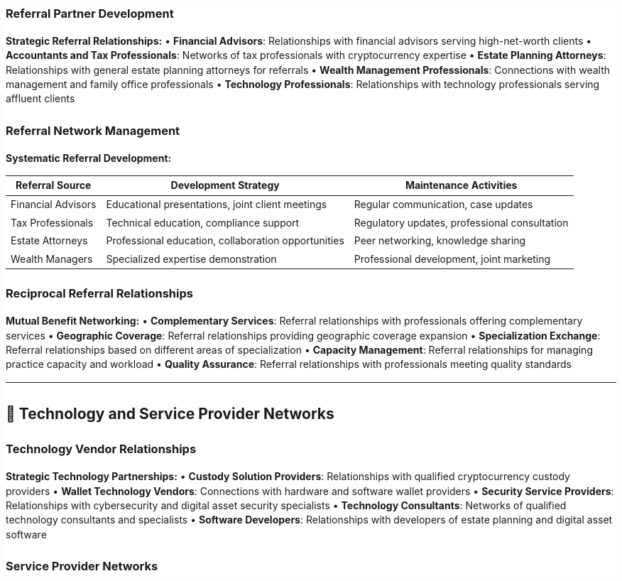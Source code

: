### Referral Partner Development

**Strategic Referral Relationships:**
• **Financial Advisors**: Relationships with financial advisors serving high-net-worth clients
• **Accountants and Tax Professionals**: Networks of tax professionals with cryptocurrency expertise
• **Estate Planning Attorneys**: Relationships with general estate planning attorneys for referrals
• **Wealth Management Professionals**: Connections with wealth management and family office professionals
• **Technology Professionals**: Relationships with technology professionals serving affluent clients

### Referral Network Management

**Systematic Referral Development:**

| **Referral Source** | **Development Strategy** | **Maintenance Activities** |
|--------------------|-------------------------|---------------------------|
| Financial Advisors | Educational presentations, joint client meetings | Regular communication, case updates |
| Tax Professionals | Technical education, compliance support | Regulatory updates, professional consultation |
| Estate Attorneys | Professional education, collaboration opportunities | Peer networking, knowledge sharing |
| Wealth Managers | Specialized expertise demonstration | Professional development, joint marketing |

### Reciprocal Referral Relationships

**Mutual Benefit Networking:**
• **Complementary Services**: Referral relationships with professionals offering complementary services
• **Geographic Coverage**: Referral relationships providing geographic coverage expansion
• **Specialization Exchange**: Referral relationships based on different areas of specialization
• **Capacity Management**: Referral relationships for managing practice capacity and workload
• **Quality Assurance**: Referral relationships with professionals meeting quality standards

---

## 🔧 Technology and Service Provider Networks

### Technology Vendor Relationships

**Strategic Technology Partnerships:**
• **Custody Solution Providers**: Relationships with qualified cryptocurrency custody providers
• **Wallet Technology Vendors**: Connections with hardware and software wallet providers
• **Security Service Providers**: Relationships with cybersecurity and digital asset security specialists
• **Technology Consultants**: Networks of qualified technology consultants and specialists
• **Software Developers**: Relationships with developers of estate planning and digital asset software

### Service Provider Networks
